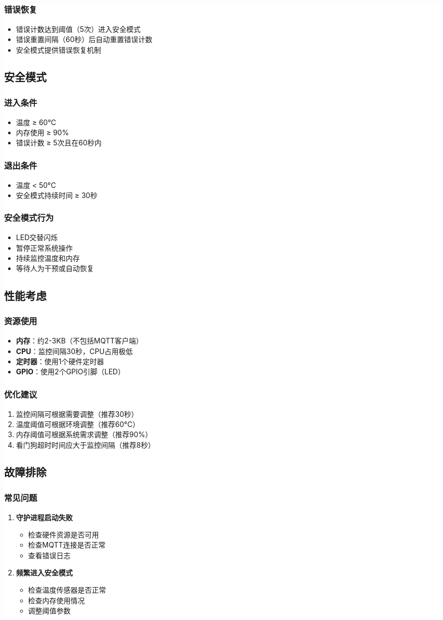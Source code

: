 ### 错误恢复
- 错误计数达到阈值（5次）进入安全模式
- 错误重置间隔（60秒）后自动重置错误计数
- 安全模式提供错误恢复机制

## 安全模式

### 进入条件
- 温度 ≥ 60°C
- 内存使用 ≥ 90%
- 错误计数 ≥ 5次且在60秒内

### 退出条件
- 温度 < 50°C
- 安全模式持续时间 ≥ 30秒

### 安全模式行为
- LED交替闪烁
- 暂停正常系统操作
- 持续监控温度和内存
- 等待人为干预或自动恢复

## 性能考虑

### 资源使用
- **内存**：约2-3KB（不包括MQTT客户端）
- **CPU**：监控间隔30秒，CPU占用极低
- **定时器**：使用1个硬件定时器
- **GPIO**：使用2个GPIO引脚（LED）

### 优化建议
1. 监控间隔可根据需要调整（推荐30秒）
2. 温度阈值可根据环境调整（推荐60°C）
3. 内存阈值可根据系统需求调整（推荐90%）
4. 看门狗超时时间应大于监控间隔（推荐8秒）

## 故障排除

### 常见问题
1. **守护进程启动失败**
   - 检查硬件资源是否可用
   - 检查MQTT连接是否正常
   - 查看错误日志

2. **频繁进入安全模式**
   - 检查温度传感器是否正常
   - 检查内存使用情况
   - 调整阈值参数
